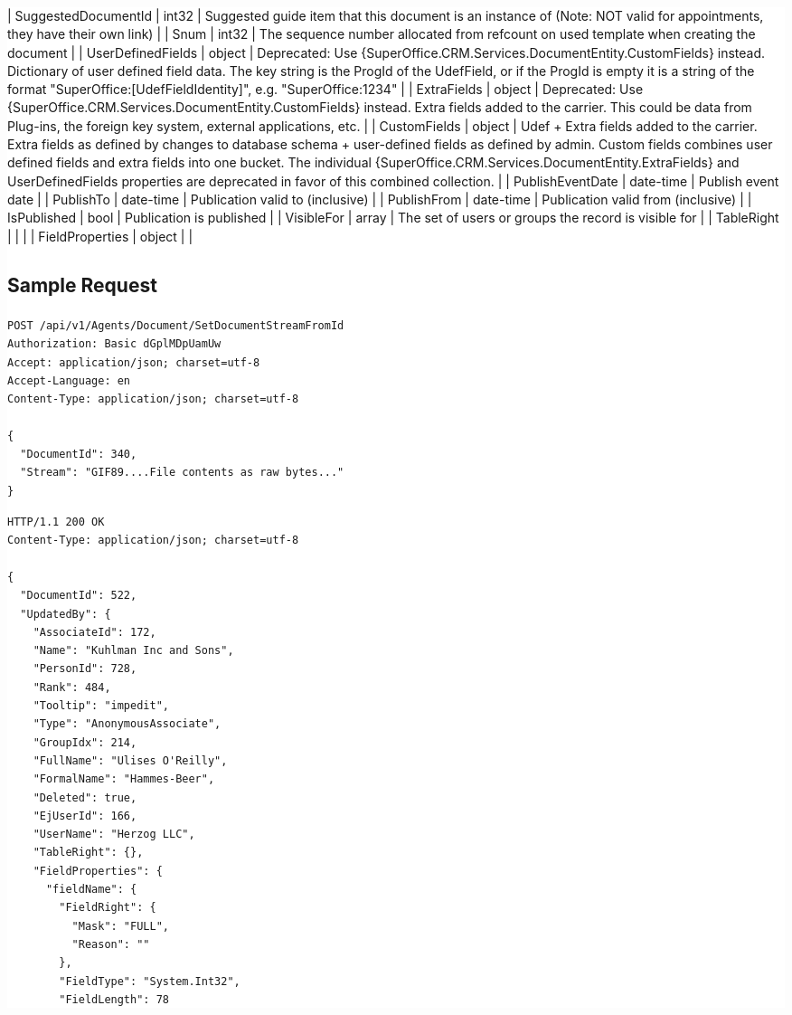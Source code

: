 | SuggestedDocumentId | int32 | Suggested guide item that this document is an instance of (Note: NOT valid for appointments, they have their own link) |
| Snum | int32 | The sequence number allocated from refcount on used template when creating the document |
| UserDefinedFields | object | Deprecated: Use {SuperOffice.CRM.Services.DocumentEntity.CustomFields} instead. Dictionary of user defined field data. The key string is the ProgId of the UdefField, or if the ProgId is empty it is a string of the format "SuperOffice:[UdefFieldIdentity]", e.g. "SuperOffice:1234" |
| ExtraFields | object | Deprecated: Use {SuperOffice.CRM.Services.DocumentEntity.CustomFields} instead. Extra fields added to the carrier. This could be data from Plug-ins, the foreign key system, external applications, etc. |
| CustomFields | object | Udef + Extra fields added to the carrier. Extra fields as defined by changes to database schema + user-defined fields as defined by admin. Custom fields combines user defined fields and extra fields into one bucket.  The individual {SuperOffice.CRM.Services.DocumentEntity.ExtraFields} and <see cref="P:SuperOffice.CRM.Services.DocumentEntity.UserDefinedFields">UserDefinedFields</see> properties are deprecated in favor of this combined collection. |
| PublishEventDate | date-time | Publish event date |
| PublishTo | date-time | Publication valid to (inclusive) |
| PublishFrom | date-time | Publication valid from (inclusive) |
| IsPublished | bool | Publication is published |
| VisibleFor | array | The set of users or groups the record is visible for |
| TableRight |  |  |
| FieldProperties | object |  |

## Sample Request

```http!
POST /api/v1/Agents/Document/SetDocumentStreamFromId
Authorization: Basic dGplMDpUamUw
Accept: application/json; charset=utf-8
Accept-Language: en
Content-Type: application/json; charset=utf-8

{
  "DocumentId": 340,
  "Stream": "GIF89....File contents as raw bytes..."
}
```

```http_
HTTP/1.1 200 OK
Content-Type: application/json; charset=utf-8

{
  "DocumentId": 522,
  "UpdatedBy": {
    "AssociateId": 172,
    "Name": "Kuhlman Inc and Sons",
    "PersonId": 728,
    "Rank": 484,
    "Tooltip": "impedit",
    "Type": "AnonymousAssociate",
    "GroupIdx": 214,
    "FullName": "Ulises O'Reilly",
    "FormalName": "Hammes-Beer",
    "Deleted": true,
    "EjUserId": 166,
    "UserName": "Herzog LLC",
    "TableRight": {},
    "FieldProperties": {
      "fieldName": {
        "FieldRight": {
          "Mask": "FULL",
          "Reason": ""
        },
        "FieldType": "System.Int32",
        "FieldLength": 78
```
